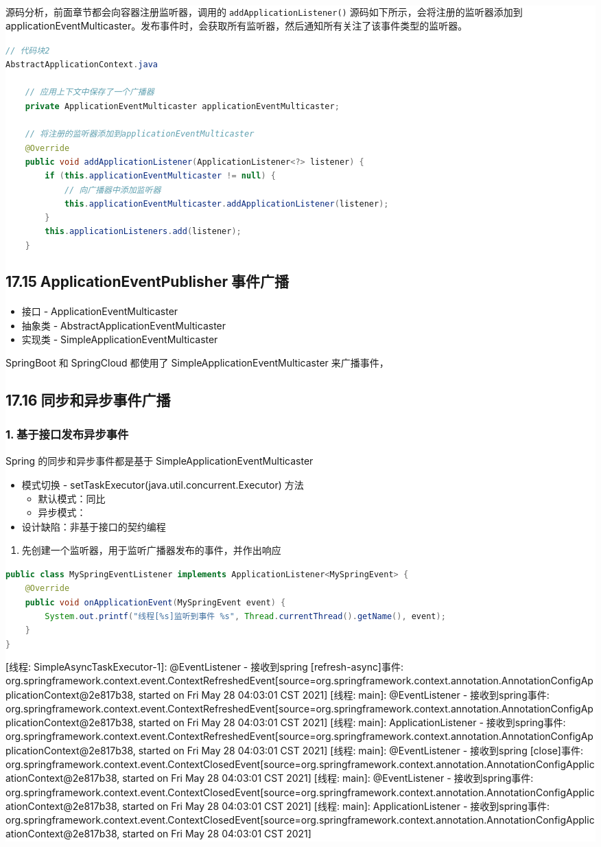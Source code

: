 

源码分析，前面章节都会向容器注册监听器，调用的 `addApplicationListener()` 源码如下所示，会将注册的监听器添加到  applicationEventMulticaster。发布事件时，会获取所有监听器，然后通知所有关注了该事件类型的监听器。

```java
// 代码块2
AbstractApplicationContext.java

    // 应用上下文中保存了一个广播器
    private ApplicationEventMulticaster applicationEventMulticaster;
	
    // 将注册的监听器添加到applicationEventMulticaster
	@Override
	public void addApplicationListener(ApplicationListener<?> listener) {
		if (this.applicationEventMulticaster != null) {
            // 向广播器中添加监听器
			this.applicationEventMulticaster.addApplicationListener(listener);
		}
		this.applicationListeners.add(listener);
	}
```





## 17.15 ApplicationEventPublisher 事件广播

- 接口 - ApplicationEventMulticaster
- 抽象类 - AbstractApplicationEventMulticaster
- 实现类 - SimpleApplicationEventMulticaster



SpringBoot 和 SpringCloud 都使用了 SimpleApplicationEventMulticaster 来广播事件，





## 17.16 同步和异步事件广播



### 1. 基于接口发布异步事件

Spring 的同步和异步事件都是基于 SimpleApplicationEventMulticaster

- 模式切换 - setTaskExecutor(java.util.concurrent.Executor) 方法
  - 默认模式：同比
  - 异步模式：
- 设计缺陷：非基于接口的契约编程



1. 先创建一个监听器，用于监听广播器发布的事件，并作出响应

```java
public class MySpringEventListener implements ApplicationListener<MySpringEvent> {
    @Override
    public void onApplicationEvent(MySpringEvent event) {
        System.out.printf("线程[%s]监听到事件 %s", Thread.currentThread().getName(), event);
    }
}
```


[线程: SimpleAsyncTaskExecutor-1]: @EventListener - 接收到spring [refresh-async]事件: org.springframework.context.event.ContextRefreshedEvent[source=org.springframework.context.annotation.AnnotationConfigApplicationContext@2e817b38, started on Fri May 28 04:03:01 CST 2021]
[线程: main]: @EventListener - 接收到spring事件: org.springframework.context.event.ContextRefreshedEvent[source=org.springframework.context.annotation.AnnotationConfigApplicationContext@2e817b38, started on Fri May 28 04:03:01 CST 2021]
[线程: main]: ApplicationListener - 接收到spring事件: org.springframework.context.event.ContextRefreshedEvent[source=org.springframework.context.annotation.AnnotationConfigApplicationContext@2e817b38, started on Fri May 28 04:03:01 CST 2021]
[线程: main]: @EventListener - 接收到spring [close]事件: org.springframework.context.event.ContextClosedEvent[source=org.springframework.context.annotation.AnnotationConfigApplicationContext@2e817b38, started on Fri May 28 04:03:01 CST 2021]
[线程: main]: @EventListener - 接收到spring事件: org.springframework.context.event.ContextClosedEvent[source=org.springframework.context.annotation.AnnotationConfigApplicationContext@2e817b38, started on Fri May 28 04:03:01 CST 2021]
[线程: main]: ApplicationListener - 接收到spring事件: org.springframework.context.event.ContextClosedEvent[source=org.springframework.context.annotation.AnnotationConfigApplicationContext@2e817b38, started on Fri May 28 04:03:01 CST 2021]